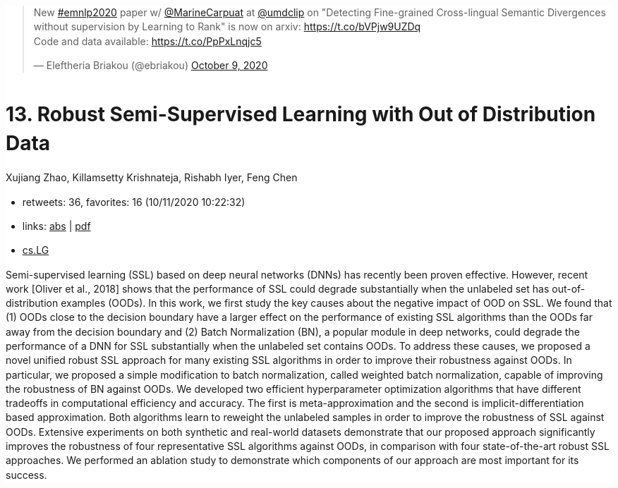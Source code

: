 <blockquote class="twitter-tweet"><p lang="en" dir="ltr">New <a href="https://twitter.com/hashtag/emnlp2020?src=hash&amp;ref_src=twsrc%5Etfw">#emnlp2020</a> paper w/ <a href="https://twitter.com/MarineCarpuat?ref_src=twsrc%5Etfw">@MarineCarpuat</a> at <a href="https://twitter.com/umdclip?ref_src=twsrc%5Etfw">@umdclip</a> on &quot;Detecting Fine-grained Cross-lingual Semantic Divergences without supervision by Learning to Rank&quot; is now on arxiv: <a href="https://t.co/bVPjw9UZDq">https://t.co/bVPjw9UZDq</a><br>Code and data available: <a href="https://t.co/PpPxLnqjc5">https://t.co/PpPxLnqjc5</a></p>&mdash; Eleftheria Briakou (@ebriakou) <a href="https://twitter.com/ebriakou/status/1314578548636745738?ref_src=twsrc%5Etfw">October 9, 2020</a></blockquote>
<script async src="https://platform.twitter.com/widgets.js" charset="utf-8"></script>




# 13. Robust Semi-Supervised Learning with Out of Distribution Data

Xujiang Zhao, Killamsetty Krishnateja, Rishabh Iyer, Feng Chen

- retweets: 36, favorites: 16 (10/11/2020 10:22:32)

- links: [abs](https://arxiv.org/abs/2010.03658) | [pdf](https://arxiv.org/pdf/2010.03658)
- [cs.LG](https://arxiv.org/list/cs.LG/recent)

Semi-supervised learning (SSL) based on deep neural networks (DNNs) has recently been proven effective. However, recent work [Oliver et al., 2018] shows that the performance of SSL could degrade substantially when the unlabeled set has out-of-distribution examples (OODs). In this work, we first study the key causes about the negative impact of OOD on SSL. We found that (1) OODs close to the decision boundary have a larger effect on the performance of existing SSL algorithms than the OODs far away from the decision boundary and (2) Batch Normalization (BN), a popular module in deep networks, could degrade the performance of a DNN for SSL substantially when the unlabeled set contains OODs. To address these causes, we proposed a novel unified robust SSL approach for many existing SSL algorithms in order to improve their robustness against OODs. In particular, we proposed a simple modification to batch normalization, called weighted batch normalization, capable of improving the robustness of BN against OODs. We developed two efficient hyperparameter optimization algorithms that have different tradeoffs in computational efficiency and accuracy. The first is meta-approximation and the second is implicit-differentiation based approximation. Both algorithms learn to reweight the unlabeled samples in order to improve the robustness of SSL against OODs. Extensive experiments on both synthetic and real-world datasets demonstrate that our proposed approach significantly improves the robustness of four representative SSL algorithms against OODs, in comparison with four state-of-the-art robust SSL approaches. We performed an ablation study to demonstrate which components of our approach are most important for its success.



